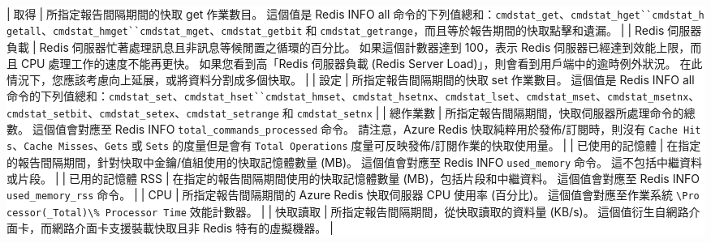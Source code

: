 | 取得              | 所指定報告間隔期間的快取 get 作業數目。 這個值是 Redis INFO all 命令的下列值總和：`cmdstat_get`、`cmdstat_hget``cmdstat_hgetall`、`cmdstat_hmget``cmdstat_mget`、`cmdstat_getbit` 和 `cmdstat_getrange`，而且等於報告期間的快取點擊和遺漏。                                                                                                                                                                                                                                                                                                                                                                                                                                                                           |
| Redis 伺服器負載 | Redis 伺服器忙著處理訊息且非訊息等候閒置之循環的百分比。 如果這個計數器達到 100，表示 Redis 伺服器已經達到效能上限，而且 CPU 處理工作的速度不能再更快。 如果您看到高「Redis 伺服器負載 (Redis Server Load)」，則會看到用戶端中的逾時例外狀況。 在此情況下，您應該考慮向上延展，或將資料分割成多個快取。                                                                                                                                                                                                                                                                                                                                                                                                                                |
| 設定              | 所指定報告間隔期間的快取 set 作業數目。 這個值是 Redis INFO all 命令的下列值總和：`cmdstat_set`、`cmdstat_hset``cmdstat_hmset`、`cmdstat_hsetnx`、`cmdstat_lset`、`cmdstat_mset`、`cmdstat_msetnx`、`cmdstat_setbit`、`cmdstat_setex`、`cmdstat_setrange` 和 `cmdstat_setnx`                                                                                                                                                                                                                                                                                                                                                                                                                                                                                               |
| 總作業數  | 所指定報告間隔期間，快取伺服器所處理命令的總數。 這個值會對應至 Redis INFO `total_commands_processed` 命令。 請注意，Azure Redis 快取純粹用於發佈/訂閱時，則沒有 `Cache Hits`、`Cache Misses`、`Gets` 或 `Sets` 的度量但是會有 `Total Operations` 度量可反映發佈/訂閱作業的快取使用量。                                                                                                                                                                                                                                                                                                                                                                                                                                           |
| 已使用的記憶體       | 在指定的報告間隔期間，針對快取中金鑰/值組使用的快取記憶體數量 (MB)。 這個值會對應至 Redis INFO `used_memory` 命令。 這不包括中繼資料或片段。                                                                                                                                                                                                                                                                                                                                                                                                                                                                                                                                                                                                                                                                                                                        |
| 已用的記憶體 RSS   | 在指定的報告間隔期間使用的快取記憶體數量 (MB)，包括片段和中繼資料。 這個值會對應至 Redis INFO `used_memory_rss` 命令。                                                                                                                                                                                                                                                                                                                                                                                                                                                                                                                                                                                                                                                                                                                         |
| CPU               | 所指定報告間隔期間的 Azure Redis 快取伺服器 CPU 使用率 (百分比)。 這個值會對應至作業系統 `\Processor(_Total)\% Processor Time` 效能計數器。                                                                                                                                                                                                                                                                                                                                                                                                                                                                                                                                                                                                                                                 |
| 快取讀取        | 所指定報告間隔期間，從快取讀取的資料量 (KB/s)。 這個值衍生自網路介面卡，而網路介面卡支援裝載快取且非 Redis 特有的虛擬機器。                                                                                                                                                                                                                                                                                                                                                                                                                                                                                                                                                                                                                                 |